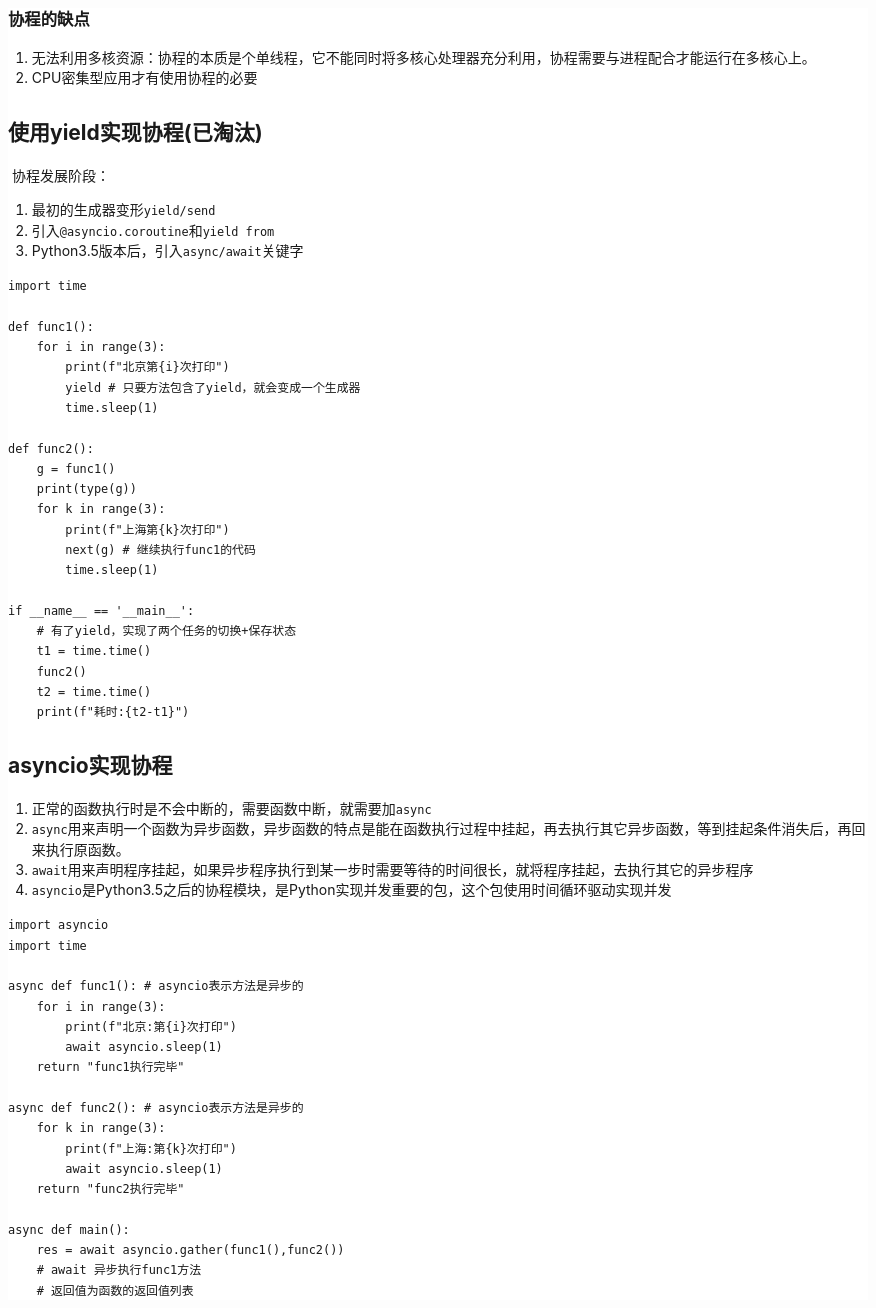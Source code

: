 ### 协程的缺点

1. 无法利用多核资源：协程的本质是个单线程，它不能同时将多核心处理器充分利用，协程需要与进程配合才能运行在多核心上。
2. CPU密集型应用才有使用协程的必要

## 使用yield实现协程(已淘汰)

​	协程发展阶段：

1. 最初的生成器变形`yield/send`
2. 引入`@asyncio.coroutine`和`yield from`
3. Python3.5版本后，引入`async/await`关键字

```
import time

def func1():
    for i in range(3):
        print(f"北京第{i}次打印")
        yield # 只要方法包含了yield，就会变成一个生成器
        time.sleep(1)

def func2():
    g = func1()
    print(type(g))
    for k in range(3):
        print(f"上海第{k}次打印")
        next(g) # 继续执行func1的代码
        time.sleep(1)

if __name__ == '__main__':
    # 有了yield，实现了两个任务的切换+保存状态
    t1 = time.time()
    func2()
    t2 = time.time()
    print(f"耗时:{t2-t1}")
```

## asyncio实现协程

1. 正常的函数执行时是不会中断的，需要函数中断，就需要加`async`
2. `async`用来声明一个函数为异步函数，异步函数的特点是能在函数执行过程中挂起，再去执行其它异步函数，等到挂起条件消失后，再回来执行原函数。
3. `await`用来声明程序挂起，如果异步程序执行到某一步时需要等待的时间很长，就将程序挂起，去执行其它的异步程序
4. `asyncio`是Python3.5之后的协程模块，是Python实现并发重要的包，这个包使用时间循环驱动实现并发

```
import asyncio
import time

async def func1(): # asyncio表示方法是异步的
    for i in range(3):
        print(f"北京:第{i}次打印")
        await asyncio.sleep(1)
    return "func1执行完毕"

async def func2(): # asyncio表示方法是异步的
    for k in range(3):
        print(f"上海:第{k}次打印")
        await asyncio.sleep(1)
    return "func2执行完毕"

async def main():
    res = await asyncio.gather(func1(),func2())
    # await 异步执行func1方法
    # 返回值为函数的返回值列表
```